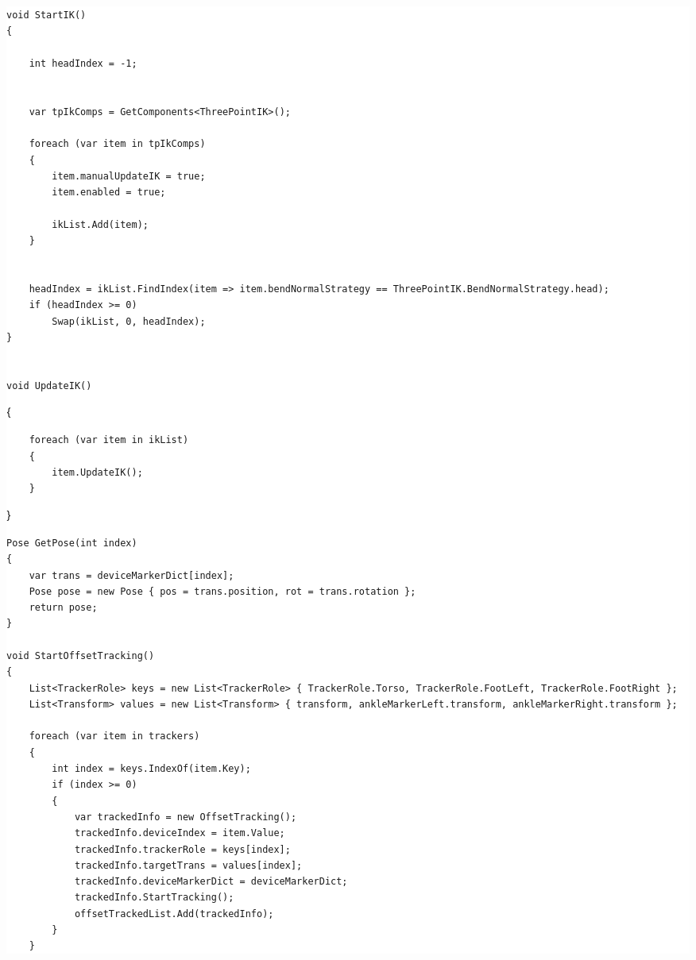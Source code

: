 
    void StartIK()
    {

        int headIndex = -1;


        var tpIkComps = GetComponents<ThreePointIK>();

        foreach (var item in tpIkComps)
        {
            item.manualUpdateIK = true;
            item.enabled = true;

            ikList.Add(item);
        }


        headIndex = ikList.FindIndex(item => item.bendNormalStrategy == ThreePointIK.BendNormalStrategy.head);
        if (headIndex >= 0)
            Swap(ikList, 0, headIndex);
    }


    void UpdateIK()
{

        foreach (var item in ikList)
        {
            item.UpdateIK();
        }
}

    Pose GetPose(int index)
    {
        var trans = deviceMarkerDict[index];
        Pose pose = new Pose { pos = trans.position, rot = trans.rotation };
        return pose;
    }

    void StartOffsetTracking()
    {
        List<TrackerRole> keys = new List<TrackerRole> { TrackerRole.Torso, TrackerRole.FootLeft, TrackerRole.FootRight };
        List<Transform> values = new List<Transform> { transform, ankleMarkerLeft.transform, ankleMarkerRight.transform };

        foreach (var item in trackers)
        {
            int index = keys.IndexOf(item.Key);
            if (index >= 0)
            {
                var trackedInfo = new OffsetTracking();
                trackedInfo.deviceIndex = item.Value;
                trackedInfo.trackerRole = keys[index];
                trackedInfo.targetTrans = values[index];
                trackedInfo.deviceMarkerDict = deviceMarkerDict;
                trackedInfo.StartTracking();
                offsetTrackedList.Add(trackedInfo);
            }
        }

